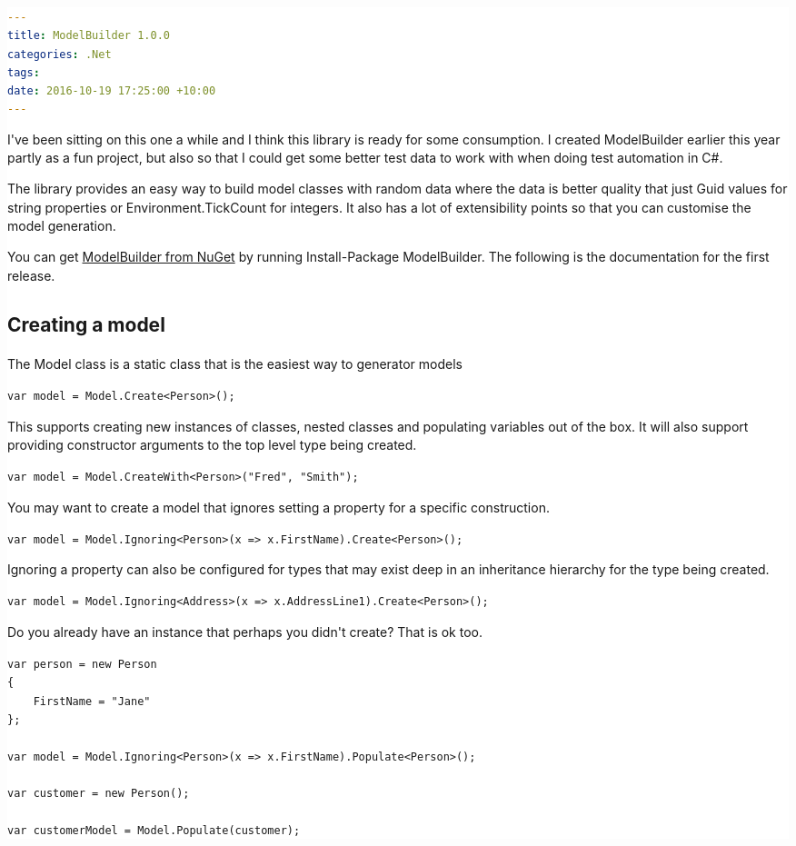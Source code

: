 ```yaml
---
title: ModelBuilder 1.0.0
categories: .Net
tags: 
date: 2016-10-19 17:25:00 +10:00
---
```


I've been sitting on this one a while and I think this library is ready for some consumption. I created ModelBuilder earlier this year partly as a fun project, but also so that I could get some better test data to work with when doing test automation in C#. 

The library provides an easy way to build model classes with random data where the data is better quality that just Guid values for string properties or Environment.TickCount for integers. It also has a lot of extensibility points so that you can customise the model generation. 

You can get [ModelBuilder from NuGet][0] by running Install-Package ModelBuilder. The following is the documentation for the first release.



## Creating a model
The Model class is a static class that is the easiest way to generator models

```
var model = Model.Create<Person>();
```

This supports creating new instances of classes, nested classes and populating variables out of the box. It will also support providing constructor arguments to the top level type being created.

```
var model = Model.CreateWith<Person>("Fred", "Smith");
```

You may want to create a model that ignores setting a property for a specific construction.

```
var model = Model.Ignoring<Person>(x => x.FirstName).Create<Person>();
```

Ignoring a property can also be configured for types that may exist deep in an inheritance hierarchy for the type being created.

```
var model = Model.Ignoring<Address>(x => x.AddressLine1).Create<Person>();
```

Do you already have an instance that perhaps you didn't create? That is ok too.

```
var person = new Person
{
    FirstName = "Jane"
};

var model = Model.Ignoring<Person>(x => x.FirstName).Populate<Person>();

var customer = new Person();

var customerModel = Model.Populate(customer);
```


[0]: https://www.nuget.org/packages/ModelBuilder